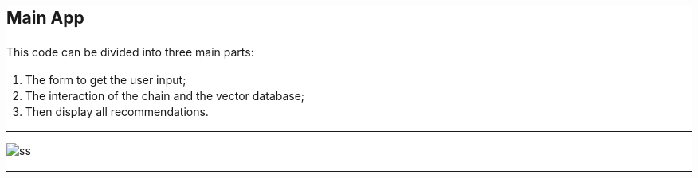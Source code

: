 ## Main App
This code can be divided into three main parts:

1. The form to get the user input;
2. The interaction of the chain and the vector database;
3. Then display all recommendations.

---

![ss](https://github.com/RATHOD-SHUBHAM/GenAI-2/assets/58945964/09ba15de-90f8-4e48-bcb1-d14911bbeeb7)

---
